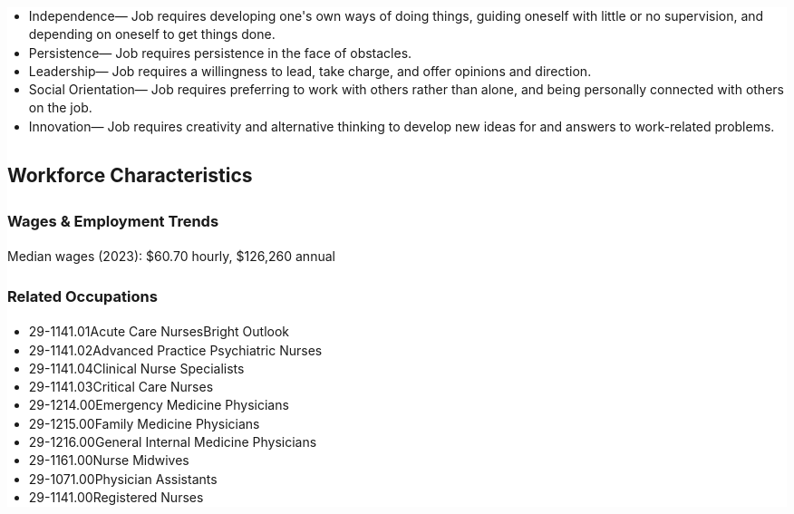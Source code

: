 - Independence— Job requires developing one's own ways of doing things, guiding oneself with little or no supervision, and depending on oneself to get things done.
- Persistence— Job requires persistence in the face of obstacles.
- Leadership— Job requires a willingness to lead, take charge, and offer opinions and direction.
- Social Orientation— Job requires preferring to work with others rather than alone, and being personally connected with others on the job.
- Innovation— Job requires creativity and alternative thinking to develop new ideas for and answers to work-related problems.

## Workforce Characteristics
### Wages & Employment Trends
Median wages (2023): $60.70 hourly, $126,260 annual

### Related Occupations
- 29-1141.01Acute Care NursesBright Outlook
- 29-1141.02Advanced Practice Psychiatric Nurses
- 29-1141.04Clinical Nurse Specialists
- 29-1141.03Critical Care Nurses
- 29-1214.00Emergency Medicine Physicians
- 29-1215.00Family Medicine Physicians
- 29-1216.00General Internal Medicine Physicians
- 29-1161.00Nurse Midwives
- 29-1071.00Physician Assistants
- 29-1141.00Registered Nurses